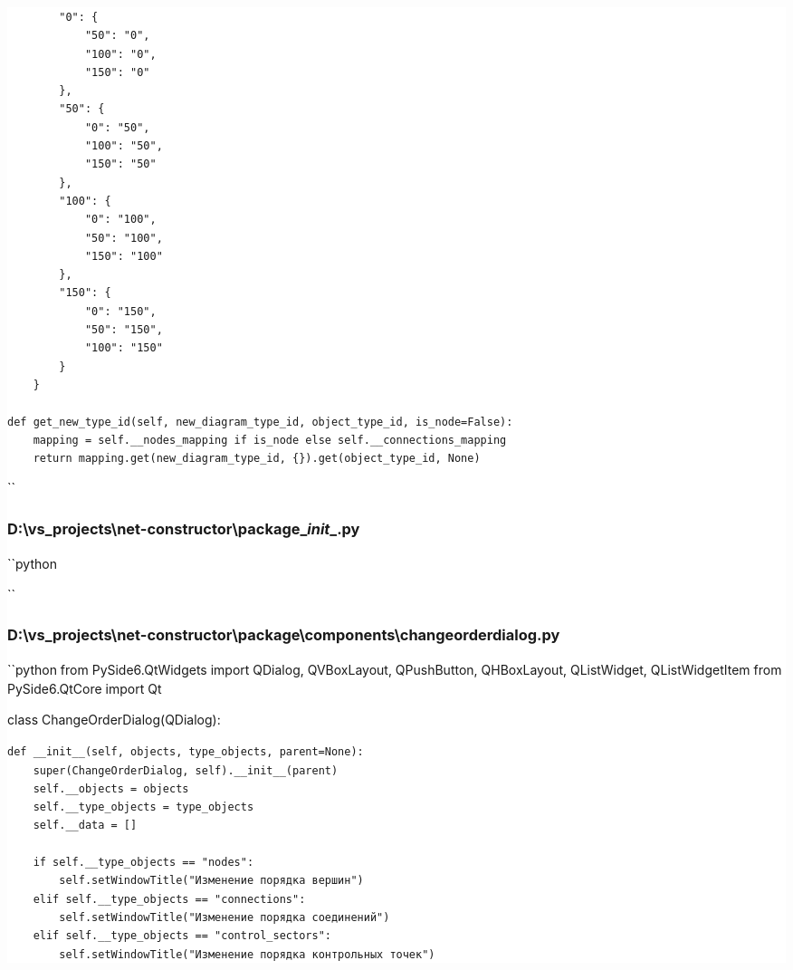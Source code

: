             "0": {
                "50": "0",
                "100": "0",
                "150": "0"
            },
            "50": {
                "0": "50",
                "100": "50",
                "150": "50"
            },
            "100": {
                "0": "100",
                "50": "100",
                "150": "100"
            }, 
            "150": {
                "0": "150",
                "50": "150",
                "100": "150"
            }   
        }

    def get_new_type_id(self, new_diagram_type_id, object_type_id, is_node=False):
        mapping = self.__nodes_mapping if is_node else self.__connections_mapping
        return mapping.get(new_diagram_type_id, {}).get(object_type_id, None)

``
### D:\vs_projects\net-constructor\package\__init__.py
``python

``
### D:\vs_projects\net-constructor\package\components\changeorderdialog.py
``python
from PySide6.QtWidgets import QDialog, QVBoxLayout, QPushButton, QHBoxLayout, QListWidget, QListWidgetItem
from PySide6.QtCore import Qt

class ChangeOrderDialog(QDialog):

    def __init__(self, objects, type_objects, parent=None):
        super(ChangeOrderDialog, self).__init__(parent)
        self.__objects = objects
        self.__type_objects = type_objects
        self.__data = []
        
        if self.__type_objects == "nodes":
            self.setWindowTitle("Изменение порядка вершин")
        elif self.__type_objects == "connections":
            self.setWindowTitle("Изменение порядка соединений")
        elif self.__type_objects == "control_sectors":
            self.setWindowTitle("Изменение порядка контрольных точек")
        